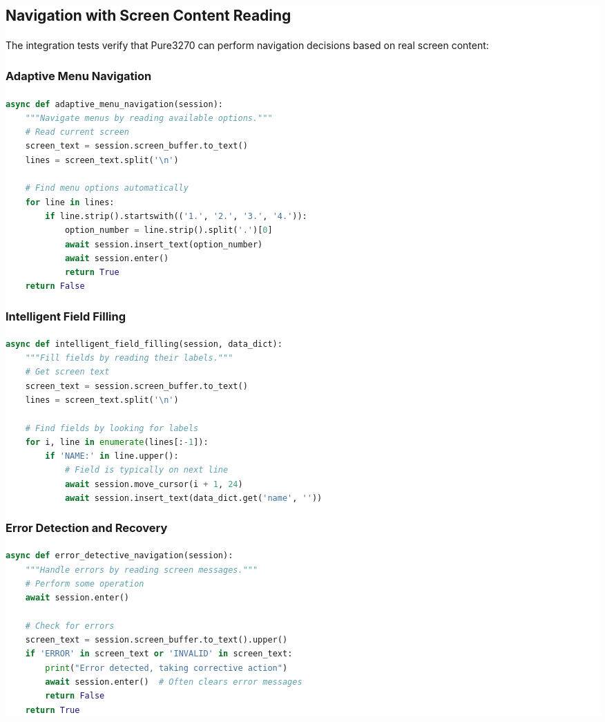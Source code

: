 ## Navigation with Screen Content Reading

The integration tests verify that Pure3270 can perform navigation decisions based on real screen content:

### Adaptive Menu Navigation
```python
async def adaptive_menu_navigation(session):
    """Navigate menus by reading available options."""
    # Read current screen
    screen_text = session.screen_buffer.to_text()
    lines = screen_text.split('\n')
    
    # Find menu options automatically
    for line in lines:
        if line.strip().startswith(('1.', '2.', '3.', '4.')):
            option_number = line.strip().split('.')[0]
            await session.insert_text(option_number)
            await session.enter()
            return True
    return False
```

### Intelligent Field Filling
```python
async def intelligent_field_filling(session, data_dict):
    """Fill fields by reading their labels."""
    # Get screen text
    screen_text = session.screen_buffer.to_text()
    lines = screen_text.split('\n')
    
    # Find fields by looking for labels
    for i, line in enumerate(lines[:-1]):
        if 'NAME:' in line.upper():
            # Field is typically on next line
            await session.move_cursor(i + 1, 24)
            await session.insert_text(data_dict.get('name', ''))
```

### Error Detection and Recovery
```python
async def error_detective_navigation(session):
    """Handle errors by reading screen messages."""
    # Perform some operation
    await session.enter()
    
    # Check for errors
    screen_text = session.screen_buffer.to_text().upper()
    if 'ERROR' in screen_text or 'INVALID' in screen_text:
        print("Error detected, taking corrective action")
        await session.enter()  # Often clears error messages
        return False
    return True
```
